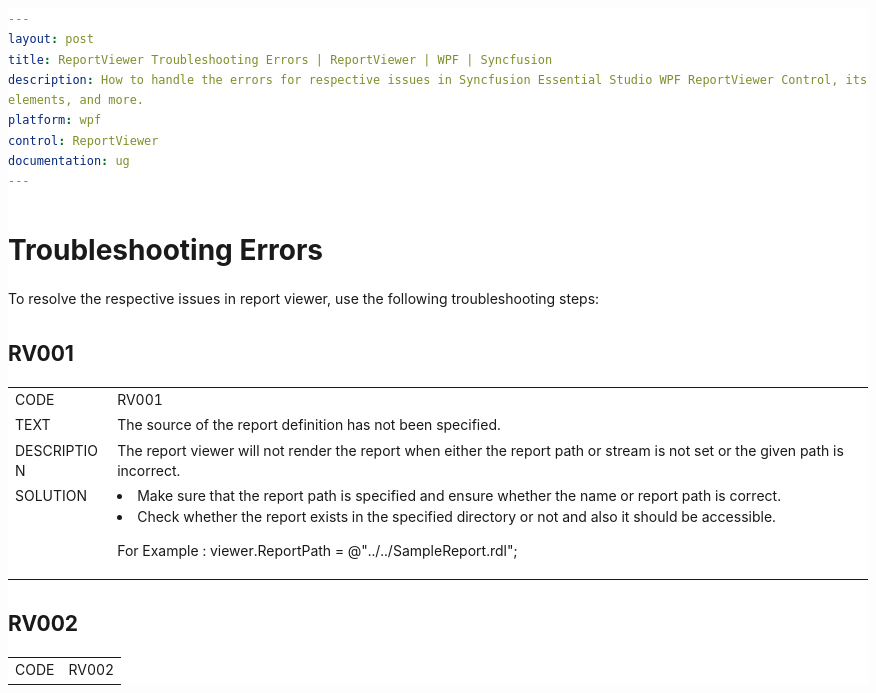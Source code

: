 ```yaml
---
layout: post
title: ReportViewer Troubleshooting Errors | ReportViewer | WPF | Syncfusion
description: How to handle the errors for respective issues in Syncfusion Essential Studio WPF ReportViewer Control, its elements, and more.
platform: wpf
control: ReportViewer
documentation: ug
---
```

# Troubleshooting Errors

To resolve the respective issues in report viewer, use the following troubleshooting steps:

## RV001

<table>

<tr>
<td>CODE</td><td>RV001</td>
</tr>

<tr>
<td>TEXT</td><td>The source of the report definition has not been specified.</td>
</tr>
<tr>
<td>DESCRIPTION</td>
<td>The report viewer will not render the report when either the report path or stream is not set or the given path is incorrect.</td>
</tr>
<tr>
<td>SOLUTION</td>
<td>
<li>Make sure that the report path is specified and ensure whether the name or report path is correct.</li>
<li>Check whether the report exists in the specified directory or not and also it should be accessible.</li>  

For Example : viewer.ReportPath = @"../../SampleReport.rdl";  
</td>
</tr>
</table>

## RV002

<table>

<tr>
<td>CODE</td><td>RV002</td>
</tr>
